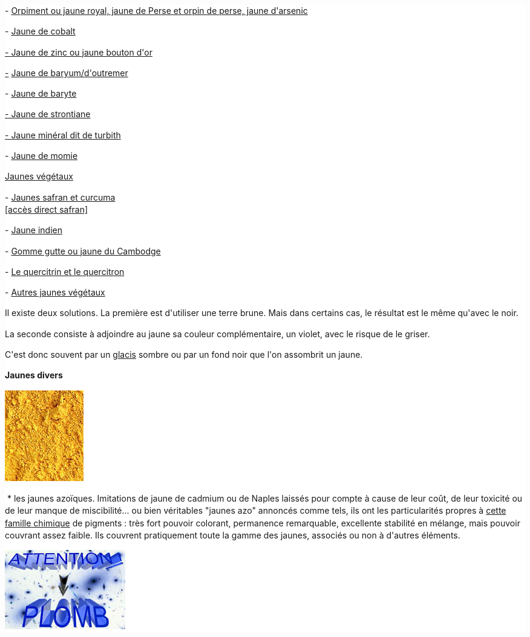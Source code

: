 \- [Orpiment ou jaune royal, jaune de Perse et orpin de perse, jaune d'arsenic](jaunes.html#lorpiment)

\- [Jaune de cobalt](jaunes.html#lejaunedecobalt)

[\- Jaune de zinc ou jaune bouton d'or](jaunes.html#jaunedezinc)

[\-](jaunes.html#lejaunedebaryum) [Jaune de baryum/d'outremer](jaunes.html#lejaunedebaryum)

\- [Jaune de baryte](jaunes.html#lejaunedebaryum)

[\- Jaune de strontiane](jaunes.html#jaunestrontiane)

[\- Jaune minéral dit de turbith](jaunes.html#jaunemineral)

\- [Jaune de momie](jaunes.html#lejaunedemomie)

[Jaunes végétaux](jaunes.html#jaunesdoriginevegetale)

\- [Jaunes safran et curcuma](jaunes.html#lesjaunessafran)  
[\[accès direct safran\]](jaunes.html#safran)

\- [Jaune indien](jaunes.html#lejauneindien)

\- [Gomme gutte ou jaune du Cambodge](jaunes.html#lagommegutteoujauneducambodge)

\- [Le quercitrin et le quercitron](jaunes.html#quercitrin)

\- [Autres jaunes végétaux](jaunes.html#autresjaunesvegetaux)

Il existe deux solutions. La première est d'utiliser une terre brune. Mais dans certains cas, le résultat est le même qu'avec le noir.

La seconde consiste à adjoindre au jaune sa couleur complémentaire, un violet, avec le risque de le griser.

C'est donc souvent par un [glacis](glacis.html) sombre ou par un fond noir que l'on assombrit un jaune.

**Jaunes divers**

![](images/jaunedecadmiumclairimitation.jpg)

 \* les jaunes azoïques. Imitations de jaune de cadmium ou de Naples laissés pour compte à cause de leur coût, de leur toxicité ou de leur manque de miscibilité... ou bien véritables "jaunes azo" annoncés comme tels, ils ont les particularités propres à [cette famille chimique](azoiques.html) de pigments : très fort pouvoir colorant, permanence remarquable, excellente stabilité en mélange, mais pouvoir couvrant assez faible. Ils couvrent pratiquement toute la gamme des jaunes, associés ou non à d'autres éléments.

![](images/attentionplomb.jpg)
